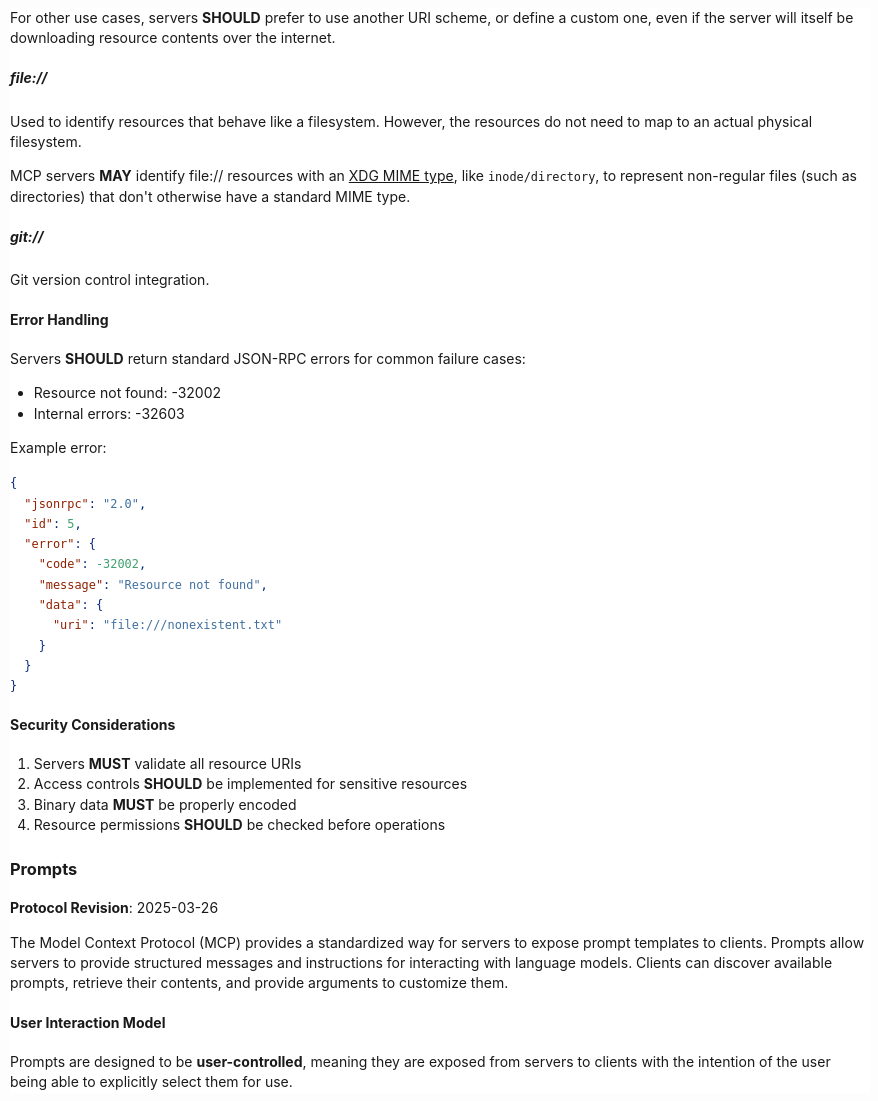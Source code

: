 For other use cases, servers **SHOULD** prefer to use another URI scheme, or define a custom one, even if the server will itself be downloading resource contents over the internet.

##### file://

Used to identify resources that behave like a filesystem. However, the resources do not need to map to an actual physical filesystem.

MCP servers **MAY** identify file:// resources with an [XDG MIME type](https://specifications.freedesktop.org/shared-mime-info-spec/0.14/ar01s02.html#id-1.3.14), like `inode/directory`, to represent non-regular files (such as directories) that don't otherwise have a standard MIME type.

##### git://

Git version control integration.

#### Error Handling

Servers **SHOULD** return standard JSON-RPC errors for common failure cases:
- Resource not found: -32002
- Internal errors: -32603

Example error:
```json
{
  "jsonrpc": "2.0",
  "id": 5,
  "error": {
    "code": -32002,
    "message": "Resource not found",
    "data": {
      "uri": "file:///nonexistent.txt"
    }
  }
}
```

#### Security Considerations

1. Servers **MUST** validate all resource URIs
2. Access controls **SHOULD** be implemented for sensitive resources
3. Binary data **MUST** be properly encoded
4. Resource permissions **SHOULD** be checked before operations

### Prompts

**Protocol Revision**: 2025-03-26

The Model Context Protocol (MCP) provides a standardized way for servers to expose prompt templates to clients. Prompts allow servers to provide structured messages and instructions for interacting with language models. Clients can discover available prompts, retrieve their contents, and provide arguments to customize them.

#### User Interaction Model

Prompts are designed to be **user-controlled**, meaning they are exposed from servers to clients with the intention of the user being able to explicitly select them for use.
